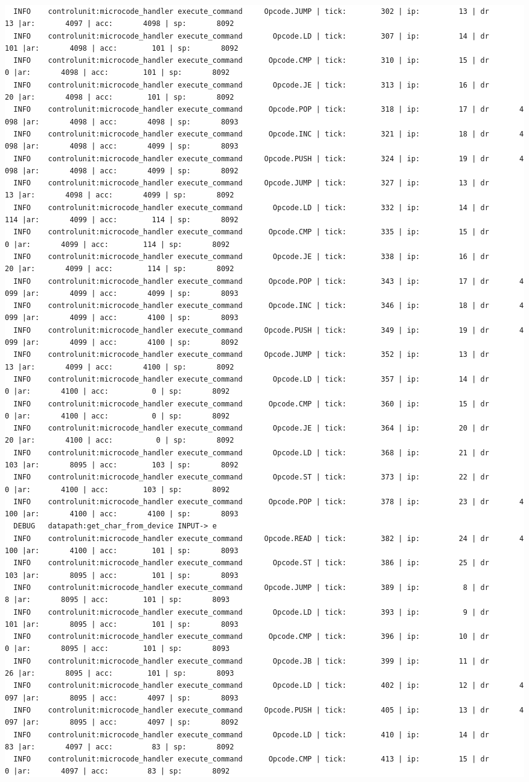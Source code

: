 ```
  INFO    controlunit:microcode_handler execute_command     Opcode.JUMP | tick:        302 | ip:         13 | dr         13 |ar:       4097 | acc:       4098 | sp:       8092
  INFO    controlunit:microcode_handler execute_command       Opcode.LD | tick:        307 | ip:         14 | dr        101 |ar:       4098 | acc:        101 | sp:       8092
  INFO    controlunit:microcode_handler execute_command      Opcode.CMP | tick:        310 | ip:         15 | dr          0 |ar:       4098 | acc:        101 | sp:       8092
  INFO    controlunit:microcode_handler execute_command       Opcode.JE | tick:        313 | ip:         16 | dr         20 |ar:       4098 | acc:        101 | sp:       8092
  INFO    controlunit:microcode_handler execute_command      Opcode.POP | tick:        318 | ip:         17 | dr       4098 |ar:       4098 | acc:       4098 | sp:       8093
  INFO    controlunit:microcode_handler execute_command      Opcode.INC | tick:        321 | ip:         18 | dr       4098 |ar:       4098 | acc:       4099 | sp:       8093
  INFO    controlunit:microcode_handler execute_command     Opcode.PUSH | tick:        324 | ip:         19 | dr       4098 |ar:       4098 | acc:       4099 | sp:       8092
  INFO    controlunit:microcode_handler execute_command     Opcode.JUMP | tick:        327 | ip:         13 | dr         13 |ar:       4098 | acc:       4099 | sp:       8092
  INFO    controlunit:microcode_handler execute_command       Opcode.LD | tick:        332 | ip:         14 | dr        114 |ar:       4099 | acc:        114 | sp:       8092
  INFO    controlunit:microcode_handler execute_command      Opcode.CMP | tick:        335 | ip:         15 | dr          0 |ar:       4099 | acc:        114 | sp:       8092
  INFO    controlunit:microcode_handler execute_command       Opcode.JE | tick:        338 | ip:         16 | dr         20 |ar:       4099 | acc:        114 | sp:       8092
  INFO    controlunit:microcode_handler execute_command      Opcode.POP | tick:        343 | ip:         17 | dr       4099 |ar:       4099 | acc:       4099 | sp:       8093
  INFO    controlunit:microcode_handler execute_command      Opcode.INC | tick:        346 | ip:         18 | dr       4099 |ar:       4099 | acc:       4100 | sp:       8093
  INFO    controlunit:microcode_handler execute_command     Opcode.PUSH | tick:        349 | ip:         19 | dr       4099 |ar:       4099 | acc:       4100 | sp:       8092
  INFO    controlunit:microcode_handler execute_command     Opcode.JUMP | tick:        352 | ip:         13 | dr         13 |ar:       4099 | acc:       4100 | sp:       8092
  INFO    controlunit:microcode_handler execute_command       Opcode.LD | tick:        357 | ip:         14 | dr          0 |ar:       4100 | acc:          0 | sp:       8092
  INFO    controlunit:microcode_handler execute_command      Opcode.CMP | tick:        360 | ip:         15 | dr          0 |ar:       4100 | acc:          0 | sp:       8092
  INFO    controlunit:microcode_handler execute_command       Opcode.JE | tick:        364 | ip:         20 | dr         20 |ar:       4100 | acc:          0 | sp:       8092
  INFO    controlunit:microcode_handler execute_command       Opcode.LD | tick:        368 | ip:         21 | dr        103 |ar:       8095 | acc:        103 | sp:       8092
  INFO    controlunit:microcode_handler execute_command       Opcode.ST | tick:        373 | ip:         22 | dr          0 |ar:       4100 | acc:        103 | sp:       8092
  INFO    controlunit:microcode_handler execute_command      Opcode.POP | tick:        378 | ip:         23 | dr       4100 |ar:       4100 | acc:       4100 | sp:       8093
  DEBUG   datapath:get_char_from_device INPUT-> e
  INFO    controlunit:microcode_handler execute_command     Opcode.READ | tick:        382 | ip:         24 | dr       4100 |ar:       4100 | acc:        101 | sp:       8093
  INFO    controlunit:microcode_handler execute_command       Opcode.ST | tick:        386 | ip:         25 | dr        103 |ar:       8095 | acc:        101 | sp:       8093
  INFO    controlunit:microcode_handler execute_command     Opcode.JUMP | tick:        389 | ip:          8 | dr          8 |ar:       8095 | acc:        101 | sp:       8093
  INFO    controlunit:microcode_handler execute_command       Opcode.LD | tick:        393 | ip:          9 | dr        101 |ar:       8095 | acc:        101 | sp:       8093
  INFO    controlunit:microcode_handler execute_command      Opcode.CMP | tick:        396 | ip:         10 | dr          0 |ar:       8095 | acc:        101 | sp:       8093
  INFO    controlunit:microcode_handler execute_command       Opcode.JB | tick:        399 | ip:         11 | dr         26 |ar:       8095 | acc:        101 | sp:       8093
  INFO    controlunit:microcode_handler execute_command       Opcode.LD | tick:        402 | ip:         12 | dr       4097 |ar:       8095 | acc:       4097 | sp:       8093
  INFO    controlunit:microcode_handler execute_command     Opcode.PUSH | tick:        405 | ip:         13 | dr       4097 |ar:       8095 | acc:       4097 | sp:       8092
  INFO    controlunit:microcode_handler execute_command       Opcode.LD | tick:        410 | ip:         14 | dr         83 |ar:       4097 | acc:         83 | sp:       8092
  INFO    controlunit:microcode_handler execute_command      Opcode.CMP | tick:        413 | ip:         15 | dr          0 |ar:       4097 | acc:         83 | sp:       8092
```